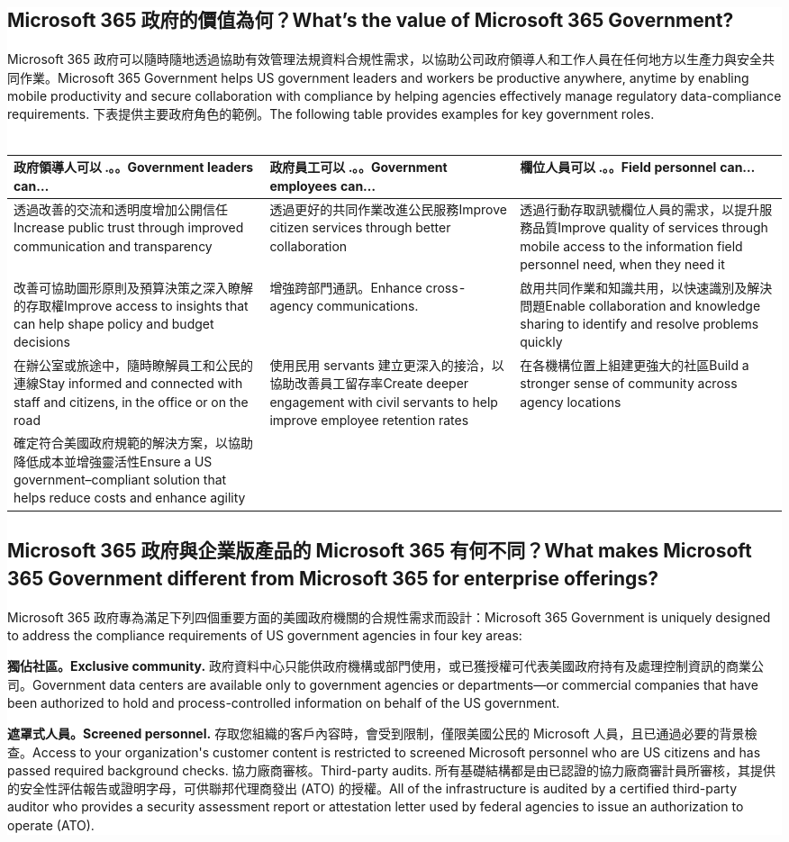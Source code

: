 ## <a name="whats-the-value-of-microsoft-365-government"></a><span data-ttu-id="159c5-110">Microsoft 365 政府的價值為何？</span><span class="sxs-lookup"><span data-stu-id="159c5-110">What’s the value of Microsoft 365 Government?</span></span>

<span data-ttu-id="159c5-111">Microsoft 365 政府可以隨時隨地透過協助有效管理法規資料合規性需求，以協助公司政府領導人和工作人員在任何地方以生產力與安全共同作業。</span><span class="sxs-lookup"><span data-stu-id="159c5-111">Microsoft 365 Government helps US government leaders and workers be productive anywhere, anytime by enabling mobile productivity and secure collaboration with compliance by helping agencies effectively manage regulatory data-compliance requirements.</span></span> <span data-ttu-id="159c5-112">下表提供主要政府角色的範例。</span><span class="sxs-lookup"><span data-stu-id="159c5-112">The following table provides examples for key government roles.</span></span><br><br>
 
| <span data-ttu-id="159c5-113">政府領導人可以 .。。</span><span class="sxs-lookup"><span data-stu-id="159c5-113">Government leaders can…</span></span> | <span data-ttu-id="159c5-114">政府員工可以 .。。</span><span class="sxs-lookup"><span data-stu-id="159c5-114">Government employees can…</span></span> | <span data-ttu-id="159c5-115">欄位人員可以 .。。</span><span class="sxs-lookup"><span data-stu-id="159c5-115">Field personnel can…</span></span> |
|:-----|:-----|:-----|
|<span data-ttu-id="159c5-116">透過改善的交流和透明度增加公開信任</span><span class="sxs-lookup"><span data-stu-id="159c5-116">Increase public trust through improved communication and transparency</span></span>  <br/> |<span data-ttu-id="159c5-117">透過更好的共同作業改進公民服務</span><span class="sxs-lookup"><span data-stu-id="159c5-117">Improve citizen services through better collaboration</span></span> <br/> | <span data-ttu-id="159c5-118">透過行動存取訊號欄位人員的需求，以提升服務品質</span><span class="sxs-lookup"><span data-stu-id="159c5-118">Improve quality of services through mobile access to the information field personnel need, when they need it</span></span>  |
|<span data-ttu-id="159c5-119">改善可協助圖形原則及預算決策之深入瞭解的存取權</span><span class="sxs-lookup"><span data-stu-id="159c5-119">Improve access to insights that can help shape policy and budget decisions</span></span>  <br/> |<span data-ttu-id="159c5-120">增強跨部門通訊。</span><span class="sxs-lookup"><span data-stu-id="159c5-120">Enhance cross-agency communications.</span></span>  <br/> |<span data-ttu-id="159c5-121">啟用共同作業和知識共用，以快速識別及解決問題</span><span class="sxs-lookup"><span data-stu-id="159c5-121">Enable collaboration and knowledge sharing to identify and resolve problems quickly</span></span>  <br/> |
|<span data-ttu-id="159c5-122">在辦公室或旅途中，隨時瞭解員工和公民的連線</span><span class="sxs-lookup"><span data-stu-id="159c5-122">Stay informed and connected with staff and citizens, in the office or on the road</span></span>  <br/> |<span data-ttu-id="159c5-123">使用民用 servants 建立更深入的接洽，以協助改善員工留存率</span><span class="sxs-lookup"><span data-stu-id="159c5-123">Create deeper engagement with civil servants to help improve employee retention rates</span></span>  <br/> | <span data-ttu-id="159c5-124">在各機構位置上組建更強大的社區</span><span class="sxs-lookup"><span data-stu-id="159c5-124">Build a stronger sense of community across agency locations</span></span>  <br/> |
|<span data-ttu-id="159c5-125">確定符合美國政府規範的解決方案，以協助降低成本並增強靈活性</span><span class="sxs-lookup"><span data-stu-id="159c5-125">Ensure a US government–compliant solution that helps reduce costs and enhance agility</span></span>  <br/> |||

## <a name="what-makes-microsoft-365-government-different-from-microsoft-365-for-enterprise-offerings"></a><span data-ttu-id="159c5-126">Microsoft 365 政府與企業版產品的 Microsoft 365 有何不同？</span><span class="sxs-lookup"><span data-stu-id="159c5-126">What makes Microsoft 365 Government different from Microsoft 365 for enterprise offerings?</span></span>

<span data-ttu-id="159c5-127">Microsoft 365 政府專為滿足下列四個重要方面的美國政府機關的合規性需求而設計：</span><span class="sxs-lookup"><span data-stu-id="159c5-127">Microsoft 365 Government is uniquely designed to address the compliance requirements of US government agencies in four key areas:</span></span>

<span data-ttu-id="159c5-128">**獨佔社區。**</span><span class="sxs-lookup"><span data-stu-id="159c5-128">**Exclusive community.**</span></span> <span data-ttu-id="159c5-129">政府資料中心只能供政府機構或部門使用，或已獲授權可代表美國政府持有及處理控制資訊的商業公司。</span><span class="sxs-lookup"><span data-stu-id="159c5-129">Government data centers are available only to government agencies or departments—or commercial companies that have been authorized to hold and process-controlled information on behalf of the US government.</span></span>

<span data-ttu-id="159c5-130">**遮罩式人員。**</span><span class="sxs-lookup"><span data-stu-id="159c5-130">**Screened personnel.**</span></span> <span data-ttu-id="159c5-131">存取您組織的客戶內容時，會受到限制，僅限美國公民的 Microsoft 人員，且已通過必要的背景檢查。</span><span class="sxs-lookup"><span data-stu-id="159c5-131">Access to your organization's customer content is restricted to screened Microsoft personnel who are US citizens and has passed required background checks.</span></span>
<span data-ttu-id="159c5-132">協力廠商審核。</span><span class="sxs-lookup"><span data-stu-id="159c5-132">Third-party audits.</span></span> <span data-ttu-id="159c5-133">所有基礎結構都是由已認證的協力廠商審計員所審核，其提供的安全性評估報告或證明字母，可供聯邦代理商發出 (ATO) 的授權。</span><span class="sxs-lookup"><span data-stu-id="159c5-133">All of the infrastructure is audited by a certified third-party auditor who provides a security assessment report or attestation letter used by federal agencies to issue an authorization to operate (ATO).</span></span> 
